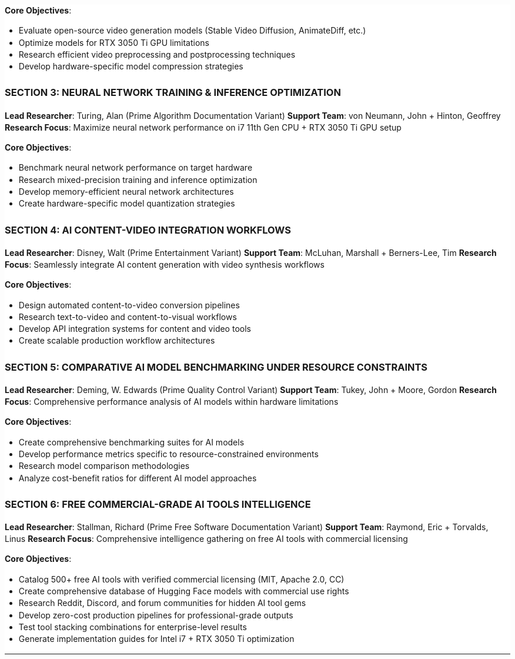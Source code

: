 **Core Objectives**:
- Evaluate open-source video generation models (Stable Video Diffusion, AnimateDiff, etc.)
- Optimize models for RTX 3050 Ti GPU limitations
- Research efficient video preprocessing and postprocessing techniques
- Develop hardware-specific model compression strategies

### **SECTION 3: NEURAL NETWORK TRAINING & INFERENCE OPTIMIZATION**
**Lead Researcher**: Turing, Alan (Prime Algorithm Documentation Variant)
**Support Team**: von Neumann, John + Hinton, Geoffrey
**Research Focus**: Maximize neural network performance on i7 11th Gen CPU + RTX 3050 Ti GPU setup

**Core Objectives**:
- Benchmark neural network performance on target hardware
- Research mixed-precision training and inference optimization
- Develop memory-efficient neural network architectures
- Create hardware-specific model quantization strategies

### **SECTION 4: AI CONTENT-VIDEO INTEGRATION WORKFLOWS**
**Lead Researcher**: Disney, Walt (Prime Entertainment Variant)
**Support Team**: McLuhan, Marshall + Berners-Lee, Tim
**Research Focus**: Seamlessly integrate AI content generation with video synthesis workflows

**Core Objectives**:
- Design automated content-to-video conversion pipelines
- Research text-to-video and content-to-visual workflows
- Develop API integration systems for content and video tools
- Create scalable production workflow architectures

### **SECTION 5: COMPARATIVE AI MODEL BENCHMARKING UNDER RESOURCE CONSTRAINTS**
**Lead Researcher**: Deming, W. Edwards (Prime Quality Control Variant)
**Support Team**: Tukey, John + Moore, Gordon
**Research Focus**: Comprehensive performance analysis of AI models within hardware limitations

**Core Objectives**:
- Create comprehensive benchmarking suites for AI models
- Develop performance metrics specific to resource-constrained environments
- Research model comparison methodologies
- Analyze cost-benefit ratios for different AI model approaches

### **SECTION 6: FREE COMMERCIAL-GRADE AI TOOLS INTELLIGENCE**
**Lead Researcher**: Stallman, Richard (Prime Free Software Documentation Variant)
**Support Team**: Raymond, Eric + Torvalds, Linus
**Research Focus**: Comprehensive intelligence gathering on free AI tools with commercial licensing

**Core Objectives**:
- Catalog 500+ free AI tools with verified commercial licensing (MIT, Apache 2.0, CC)
- Create comprehensive database of Hugging Face models with commercial use rights
- Research Reddit, Discord, and forum communities for hidden AI tool gems
- Develop zero-cost production pipelines for professional-grade outputs
- Test tool stacking combinations for enterprise-level results
- Generate implementation guides for Intel i7 + RTX 3050 Ti optimization

---